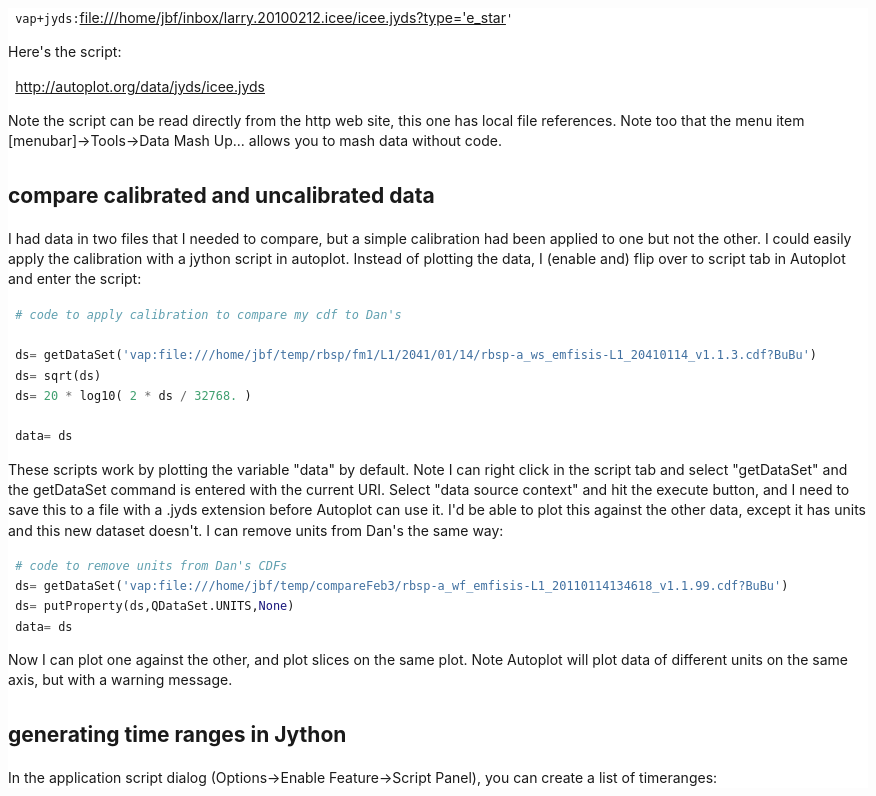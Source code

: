 ` vap+jyds:`<file:///home/jbf/inbox/larry.20100212.icee/icee.jyds?type='e_star>`'`

Here's the script:

` `<http://autoplot.org/data/jyds/icee.jyds>

Note the script can be read directly from the http web site, this one
has local file references. Note too that the menu item
\[menubar\]-\>Tools-\>Data Mash Up... allows you to mash data without
code.

## compare calibrated and uncalibrated data

I had data in two files that I needed to compare, but a simple
calibration had been applied to one but not the other. I could easily
apply the calibration with a jython script in autoplot. Instead of
plotting the data, I (enable and) flip over to script tab in Autoplot
and enter the script:

``` python
 # code to apply calibration to compare my cdf to Dan's
 
 ds= getDataSet('vap:file:///home/jbf/temp/rbsp/fm1/L1/2041/01/14/rbsp-a_ws_emfisis-L1_20410114_v1.1.3.cdf?BuBu')
 ds= sqrt(ds) 
 ds= 20 * log10( 2 * ds / 32768. )
 
 data= ds
```

These scripts work by plotting the variable "data" by default. Note I
can right click in the script tab and select "getDataSet" and the
getDataSet command is entered with the current URI. Select "data source
context" and hit the execute button, and I need to save this to a file
with a .jyds extension before Autoplot can use it. I'd be able to plot
this against the other data, except it has units and this new dataset
doesn't. I can remove units from Dan's the same way:

``` python
 # code to remove units from Dan's CDFs
 ds= getDataSet('vap:file:///home/jbf/temp/compareFeb3/rbsp-a_wf_emfisis-L1_20110114134618_v1.1.99.cdf?BuBu')
 ds= putProperty(ds,QDataSet.UNITS,None)
 data= ds
```

Now I can plot one against the other, and plot slices on the same plot.
Note Autoplot will plot data of different units on the same axis, but
with a warning message.

## generating time ranges in Jython

In the application script dialog (Options-\>Enable Feature-\>Script
Panel), you can create a list of timeranges:
